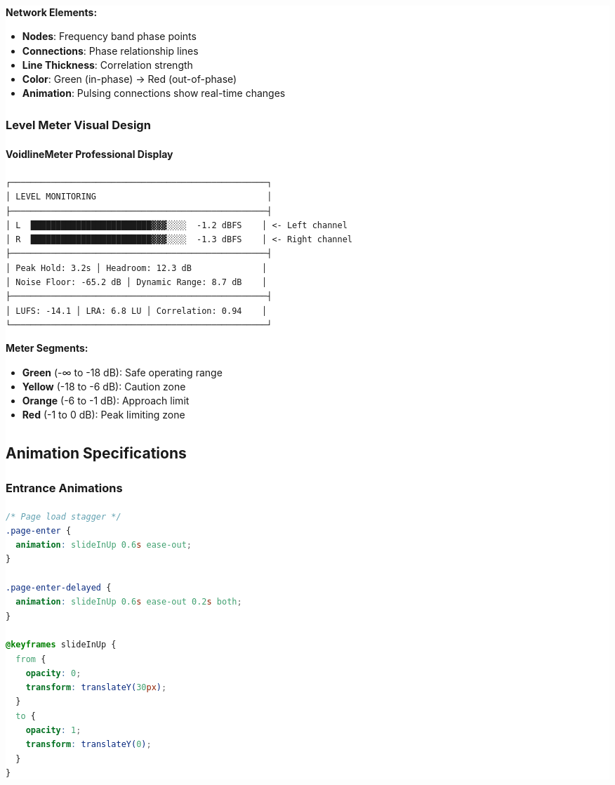 **Network Elements:**
- **Nodes**: Frequency band phase points
- **Connections**: Phase relationship lines
- **Line Thickness**: Correlation strength
- **Color**: Green (in-phase) → Red (out-of-phase)
- **Animation**: Pulsing connections show real-time changes

### Level Meter Visual Design

#### VoidlineMeter Professional Display
```
┌───────────────────────────────────────────────────┐
│ LEVEL MONITORING                                  │
├───────────────────────────────────────────────────┤
│ L  ████████████████████████▓▓▓░░░░  -1.2 dBFS    │ <- Left channel
│ R  ████████████████████████▓▓▓░░░░  -1.3 dBFS    │ <- Right channel
├───────────────────────────────────────────────────┤
│ Peak Hold: 3.2s │ Headroom: 12.3 dB              │
│ Noise Floor: -65.2 dB │ Dynamic Range: 8.7 dB    │
├───────────────────────────────────────────────────┤
│ LUFS: -14.1 │ LRA: 6.8 LU │ Correlation: 0.94    │
└───────────────────────────────────────────────────┘
```

**Meter Segments:**
- **Green** (-∞ to -18 dB): Safe operating range
- **Yellow** (-18 to -6 dB): Caution zone
- **Orange** (-6 to -1 dB): Approach limit
- **Red** (-1 to 0 dB): Peak limiting zone

## Animation Specifications

### Entrance Animations
```css
/* Page load stagger */
.page-enter {
  animation: slideInUp 0.6s ease-out;
}

.page-enter-delayed {
  animation: slideInUp 0.6s ease-out 0.2s both;
}

@keyframes slideInUp {
  from {
    opacity: 0;
    transform: translateY(30px);
  }
  to {
    opacity: 1;
    transform: translateY(0);
  }
}
```
